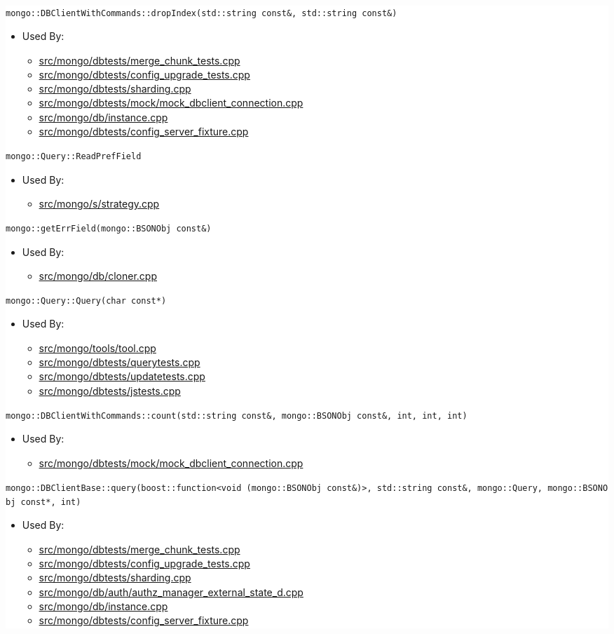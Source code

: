     mongo::DBClientWithCommands::dropIndex(std::string const&, std::string const&)

- Used By:

    - [src/mongo/dbtests/merge\_chunk\_tests.cpp](../unit\_tests)
    - [src/mongo/dbtests/config\_upgrade\_tests.cpp](../unit\_tests)
    - [src/mongo/dbtests/sharding.cpp](../unit\_tests)
    - [src/mongo/dbtests/mock/mock\_dbclient\_connection.cpp](../unit\_tests)
    - [src/mongo/db/instance.cpp](../storage\_layer\_structure)
    - [src/mongo/dbtests/config\_server\_fixture.cpp](../unit\_tests)

<div></div>

    mongo::Query::ReadPrefField

- Used By:

    - [src/mongo/s/strategy.cpp](../sharding)

<div></div>

    mongo::getErrField(mongo::BSONObj const&)

- Used By:

    - [src/mongo/db/cloner.cpp](../storage\_layer\_structure)

<div></div>

    mongo::Query::Query(char const*)

- Used By:

    - [src/mongo/tools/tool.cpp](../tools)
    - [src/mongo/dbtests/querytests.cpp](../unit\_tests)
    - [src/mongo/dbtests/updatetests.cpp](../unit\_tests)
    - [src/mongo/dbtests/jstests.cpp](../unit\_tests)

<div></div>

    mongo::DBClientWithCommands::count(std::string const&, mongo::BSONObj const&, int, int, int)

- Used By:

    - [src/mongo/dbtests/mock/mock\_dbclient\_connection.cpp](../unit\_tests)

<div></div>

    mongo::DBClientBase::query(boost::function<void (mongo::BSONObj const&)>, std::string const&, mongo::Query, mongo::BSONObj const*, int)

- Used By:

    - [src/mongo/dbtests/merge\_chunk\_tests.cpp](../unit\_tests)
    - [src/mongo/dbtests/config\_upgrade\_tests.cpp](../unit\_tests)
    - [src/mongo/dbtests/sharding.cpp](../unit\_tests)
    - [src/mongo/db/auth/authz\_manager\_external\_state\_d.cpp](../authentication)
    - [src/mongo/db/instance.cpp](../storage\_layer\_structure)
    - [src/mongo/dbtests/config\_server\_fixture.cpp](../unit\_tests)

<div></div>
